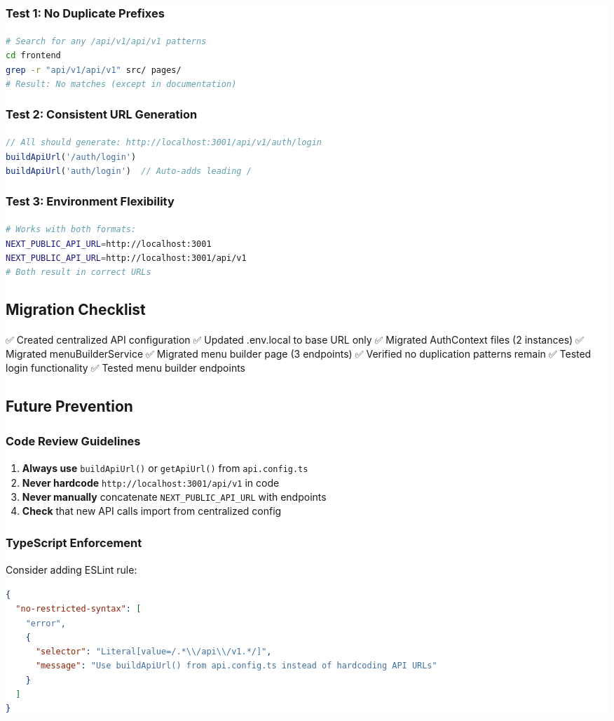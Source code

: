 ### Test 1: No Duplicate Prefixes
```bash
# Search for any /api/v1/api/v1 patterns
cd frontend
grep -r "api/v1/api/v1" src/ pages/
# Result: No matches (except in documentation)
```

### Test 2: Consistent URL Generation
```typescript
// All should generate: http://localhost:3001/api/v1/auth/login
buildApiUrl('/auth/login')
buildApiUrl('auth/login')  // Auto-adds leading /
```

### Test 3: Environment Flexibility
```bash
# Works with both formats:
NEXT_PUBLIC_API_URL=http://localhost:3001
NEXT_PUBLIC_API_URL=http://localhost:3001/api/v1
# Both result in correct URLs
```

## Migration Checklist

✅ Created centralized API configuration
✅ Updated .env.local to base URL only
✅ Migrated AuthContext files (2 instances)
✅ Migrated menuBuilderService
✅ Migrated menu builder page (3 endpoints)
✅ Verified no duplication patterns remain
✅ Tested login functionality
✅ Tested menu builder endpoints

## Future Prevention

### Code Review Guidelines
1. **Always use** `buildApiUrl()` or `getApiUrl()` from `api.config.ts`
2. **Never hardcode** `http://localhost:3001/api/v1` in code
3. **Never manually** concatenate `NEXT_PUBLIC_API_URL` with endpoints
4. **Check** that new API calls import from centralized config

### TypeScript Enforcement
Consider adding ESLint rule:
```json
{
  "no-restricted-syntax": [
    "error",
    {
      "selector": "Literal[value=/.*\\/api\\/v1.*/]",
      "message": "Use buildApiUrl() from api.config.ts instead of hardcoding API URLs"
    }
  ]
}
```
